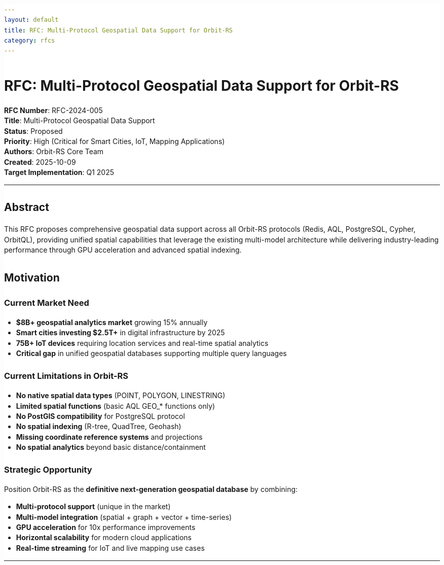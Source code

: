 ```yaml
---
layout: default
title: RFC: Multi-Protocol Geospatial Data Support for Orbit-RS
category: rfcs
---
```


# RFC: Multi-Protocol Geospatial Data Support for Orbit-RS

**RFC Number**: RFC-2024-005  
**Title**: Multi-Protocol Geospatial Data Support  
**Status**: Proposed  
**Priority**: High (Critical for Smart Cities, IoT, Mapping Applications)  
**Authors**: Orbit-RS Core Team  
**Created**: 2025-10-09  
**Target Implementation**: Q1 2025  

---

## Abstract

This RFC proposes comprehensive geospatial data support across all Orbit-RS protocols (Redis, AQL, PostgreSQL, Cypher, OrbitQL), providing unified spatial capabilities that leverage the existing multi-model architecture while delivering industry-leading performance through GPU acceleration and advanced spatial indexing.

## Motivation

### Current Market Need
- **$8B+ geospatial analytics market** growing 15% annually
- **Smart cities investing $2.5T+** in digital infrastructure by 2025
- **75B+ IoT devices** requiring location services and real-time spatial analytics
- **Critical gap** in unified geospatial databases supporting multiple query languages

### Current Limitations in Orbit-RS
- **No native spatial data types** (POINT, POLYGON, LINESTRING)
- **Limited spatial functions** (basic AQL GEO_* functions only)
- **No PostGIS compatibility** for PostgreSQL protocol
- **No spatial indexing** (R-tree, QuadTree, Geohash)
- **Missing coordinate reference systems** and projections
- **No spatial analytics** beyond basic distance/containment

### Strategic Opportunity
Position Orbit-RS as the **definitive next-generation geospatial database** by combining:
- **Multi-protocol support** (unique in the market)
- **Multi-model integration** (spatial + graph + vector + time-series)
- **GPU acceleration** for 10x performance improvements
- **Horizontal scalability** for modern cloud applications
- **Real-time streaming** for IoT and live mapping use cases

---